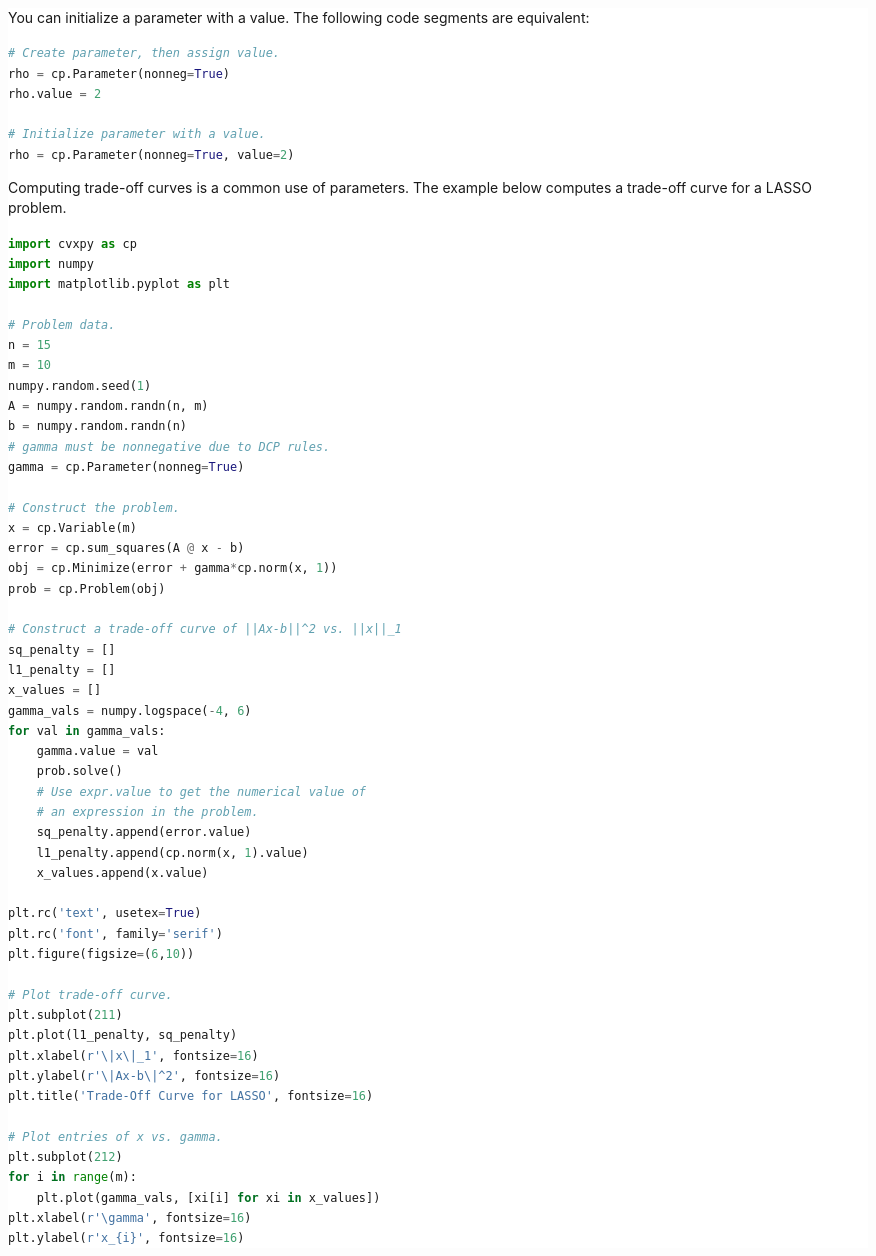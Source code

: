 You can initialize a parameter with a value. The following code segments are equivalent:

```py
# Create parameter, then assign value.
rho = cp.Parameter(nonneg=True)
rho.value = 2

# Initialize parameter with a value.
rho = cp.Parameter(nonneg=True, value=2)
```

Computing trade-off curves is a common use of parameters. The example below computes a trade-off curve for a LASSO problem.

```py
import cvxpy as cp
import numpy
import matplotlib.pyplot as plt

# Problem data.
n = 15
m = 10
numpy.random.seed(1)
A = numpy.random.randn(n, m)
b = numpy.random.randn(n)
# gamma must be nonnegative due to DCP rules.
gamma = cp.Parameter(nonneg=True)

# Construct the problem.
x = cp.Variable(m)
error = cp.sum_squares(A @ x - b)
obj = cp.Minimize(error + gamma*cp.norm(x, 1))
prob = cp.Problem(obj)

# Construct a trade-off curve of ||Ax-b||^2 vs. ||x||_1
sq_penalty = []
l1_penalty = []
x_values = []
gamma_vals = numpy.logspace(-4, 6)
for val in gamma_vals:
    gamma.value = val
    prob.solve()
    # Use expr.value to get the numerical value of
    # an expression in the problem.
    sq_penalty.append(error.value)
    l1_penalty.append(cp.norm(x, 1).value)
    x_values.append(x.value)

plt.rc('text', usetex=True)
plt.rc('font', family='serif')
plt.figure(figsize=(6,10))

# Plot trade-off curve.
plt.subplot(211)
plt.plot(l1_penalty, sq_penalty)
plt.xlabel(r'\|x\|_1', fontsize=16)
plt.ylabel(r'\|Ax-b\|^2', fontsize=16)
plt.title('Trade-Off Curve for LASSO', fontsize=16)

# Plot entries of x vs. gamma.
plt.subplot(212)
for i in range(m):
    plt.plot(gamma_vals, [xi[i] for xi in x_values])
plt.xlabel(r'\gamma', fontsize=16)
plt.ylabel(r'x_{i}', fontsize=16)
```